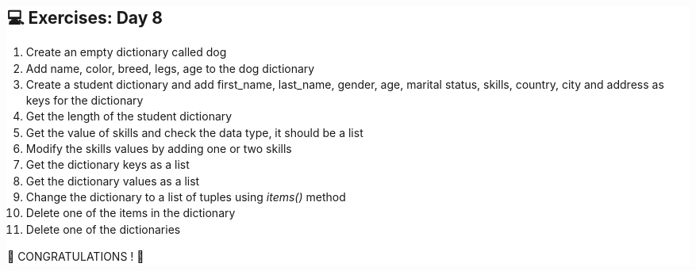 ## 💻 Exercises: Day 8

1. Create  an empty dictionary called dog
2. Add name, color, breed, legs, age to the dog dictionary
3. Create a student dictionary and add first_name, last_name, gender, age, marital status, skills, country, city and address as keys for the dictionary
4. Get the length of the student dictionary
5. Get the value of skills and check the data type, it should be a list
6. Modify the skills values by adding one or two skills
7. Get the dictionary keys as a list
8. Get the dictionary values as a list
9. Change the dictionary to a list of tuples using _items()_ method
10. Delete one of the items in the dictionary
11. Delete one of the dictionaries

🎉 CONGRATULATIONS ! 🎉
